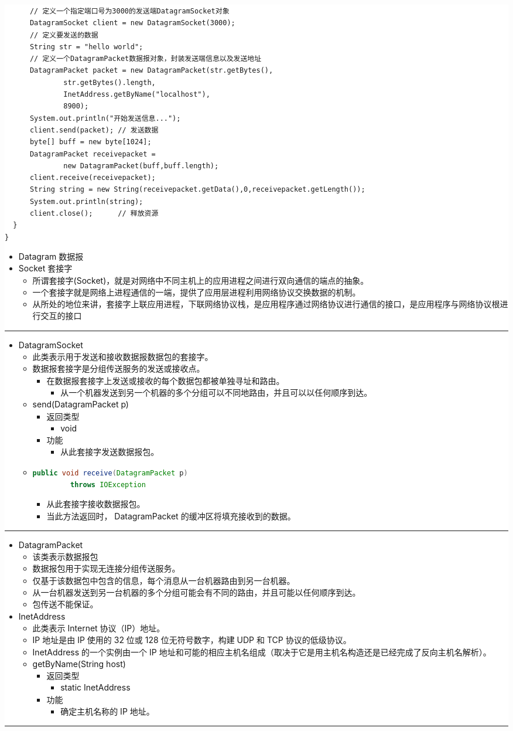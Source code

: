   ```
        // 定义一个指定端口号为3000的发送端DatagramSocket对象
        DatagramSocket client = new DatagramSocket(3000);
        // 定义要发送的数据
        String str = "hello world";
        // 定义一个DatagramPacket数据报对象，封装发送端信息以及发送地址
        DatagramPacket packet = new DatagramPacket(str.getBytes(),
                str.getBytes().length,
                InetAddress.getByName("localhost"),
                8900);
        System.out.println("开始发送信息...");
        client.send(packet); // 发送数据
        byte[] buff = new byte[1024];
        DatagramPacket receivepacket =
                new DatagramPacket(buff,buff.length);
        client.receive(receivepacket);
        String string = new String(receivepacket.getData(),0,receivepacket.getLength());
        System.out.println(string);
        client.close();      // 释放资源
    }
}
```

- Datagram 数据报
- Socket 套接字
  - 所谓套接字(Socket)，就是对网络中不同主机上的应用进程之间进行双向通信的端点的抽象。
  - 一个套接字就是网络上进程通信的一端，提供了应用层进程利用网络协议交换数据的机制。
  - 从所处的地位来讲，套接字上联应用进程，下联网络协议栈，是应用程序通过网络协议进行通信的接口，是应用程序与网络协议根进行交互的接口

---

- DatagramSocket
  - 此类表示用于发送和接收数据报数据包的套接字。
  - 数据报套接字是分组传送服务的发送或接收点。
    - 在数据报套接字上发送或接收的每个数据包都被单独寻址和路由。
      - 从一个机器发送到另一个机器的多个分组可以不同地路由，并且可以以任何顺序到达。
  - send(DatagramPacket p)
    - 返回类型
      - void
    - 功能
      - 从此套接字发送数据报包。
  - ```Java
    public void receive(DatagramPacket p)
             throws IOException
    ```
    - 从此套接字接收数据报包。
    - 当此方法返回时， DatagramPacket 的缓冲区将填充接收到的数据。

---

- DatagramPacket
  - 该类表示数据报包
  - 数据报包用于实现无连接分组传送服务。
  - 仅基于该数据包中包含的信息，每个消息从一台机器路由到另一台机器。
  - 从一台机器发送到另一台机器的多个分组可能会有不同的路由，并且可能以任何顺序到达。
  - 包传送不能保证。
- InetAddress
  - 此类表示 Internet 协议（IP）地址。
  - IP 地址是由 IP 使用的 32 位或 128 位无符号数字，构建 UDP 和 TCP 协议的低级协议。
  - InetAddress 的一个实例由一个 IP 地址和可能的相应主机名组成（取决于它是用主机名构造还是已经完成了反向主机名解析）。
  - getByName(String host)
    - 返回类型
      - static InetAddress
    - 功能
      - 确定主机名称的 IP 地址。

---